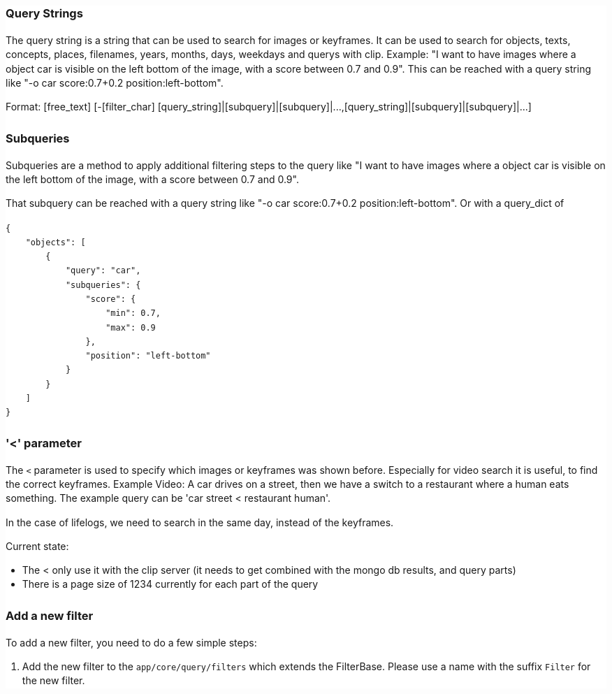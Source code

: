 ### Query Strings
The query string is a string that can be used to search for images or keyframes.
It can be used to search for objects, texts, concepts, places, filenames, years, months, days, weekdays and querys with clip.
Example: "I want to have images where a object car is visible on the left bottom of the image, with a score between 0.7 and 0.9".
This can be reached with a query string like "-o car score:0.7+0.2 position:left-bottom".

Format: [free_text] [-[filter_char] [query_string]|[subquery]|[subquery]|...,[query_string]|[subquery]|[subquery]|...]

### Subqueries
Subqueries are a method to apply additional filtering steps to the query like
"I want to have images where a object car is visible on the left bottom of the image, with a score between 0.7 and 0.9".

That subquery can be reached with a query string like "-o car score:0.7+0.2 position:left-bottom".
Or with a query_dict of
```
{
    "objects": [
        {
            "query": "car",
            "subqueries": {
                "score": {
                    "min": 0.7,
                    "max": 0.9
                },
                "position": "left-bottom"
            }
        }
    ]
}
```

### '<' parameter
The `<` parameter is used to specify which images or keyframes was shown before. Especially for video search it is useful, to find the correct keyframes.
Example Video: A car drives on a street, then we have a switch to a restaurant where a human eats something. The example query can be 'car street < restaurant human'.

In the case of lifelogs, we need to search in the same day, instead of the keyframes.

Current state:
- The < only use it with the clip server (it needs to get combined with the mongo db results, and query parts)
- There is a page size of 1234 currently for each part of the query

### Add a new filter
To add a new filter, you need to do a few simple steps:

1. Add the new filter to the `app/core/query/filters` which extends the FilterBase.
   Please use a name with the suffix `Filter` for the new filter.


[timestamp]: [json_query]
[timestamp]: [json_query]